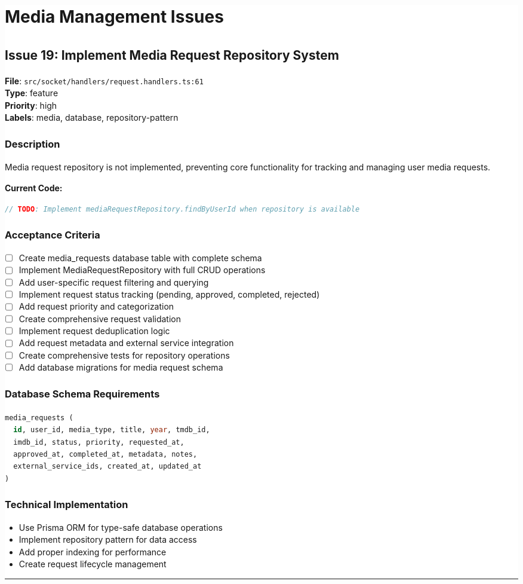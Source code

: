 # Media Management Issues

## Issue 19: Implement Media Request Repository System

**File**: `src/socket/handlers/request.handlers.ts:61`  
**Type**: feature  
**Priority**: high  
**Labels**: media, database, repository-pattern

### Description

Media request repository is not implemented, preventing core functionality for tracking and managing user media requests.

**Current Code:**

```typescript
// TODO: Implement mediaRequestRepository.findByUserId when repository is available
```

### Acceptance Criteria

- [ ] Create media_requests database table with complete schema
- [ ] Implement MediaRequestRepository with full CRUD operations
- [ ] Add user-specific request filtering and querying
- [ ] Implement request status tracking (pending, approved, completed, rejected)
- [ ] Add request priority and categorization
- [ ] Create comprehensive request validation
- [ ] Implement request deduplication logic
- [ ] Add request metadata and external service integration
- [ ] Create comprehensive tests for repository operations
- [ ] Add database migrations for media request schema

### Database Schema Requirements

```sql
media_requests (
  id, user_id, media_type, title, year, tmdb_id,
  imdb_id, status, priority, requested_at,
  approved_at, completed_at, metadata, notes,
  external_service_ids, created_at, updated_at
)
```

### Technical Implementation

- Use Prisma ORM for type-safe database operations
- Implement repository pattern for data access
- Add proper indexing for performance
- Create request lifecycle management

---
